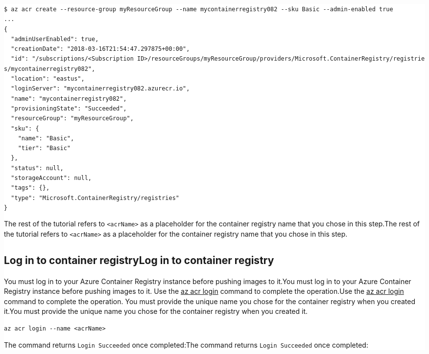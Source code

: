 ```console
$ az acr create --resource-group myResourceGroup --name mycontainerregistry082 --sku Basic --admin-enabled true
...
{
  "adminUserEnabled": true,
  "creationDate": "2018-03-16T21:54:47.297875+00:00",
  "id": "/subscriptions/<Subscription ID>/resourceGroups/myResourceGroup/providers/Microsoft.ContainerRegistry/registries/mycontainerregistry082",
  "location": "eastus",
  "loginServer": "mycontainerregistry082.azurecr.io",
  "name": "mycontainerregistry082",
  "provisioningState": "Succeeded",
  "resourceGroup": "myResourceGroup",
  "sku": {
    "name": "Basic",
    "tier": "Basic"
  },
  "status": null,
  "storageAccount": null,
  "tags": {},
  "type": "Microsoft.ContainerRegistry/registries"
}
```

<span data-ttu-id="d8319-125">The rest of the tutorial refers to `<acrName>` as a placeholder for the container registry name that you chose in this step.</span><span class="sxs-lookup"><span data-stu-id="d8319-125">The rest of the tutorial refers to `<acrName>` as a placeholder for the container registry name that you chose in this step.</span></span>

## <a name="log-in-to-container-registry"></a><span data-ttu-id="d8319-126">Log in to container registry</span><span class="sxs-lookup"><span data-stu-id="d8319-126">Log in to container registry</span></span>

<span data-ttu-id="d8319-127">You must log in to your Azure Container Registry instance before pushing images to it.</span><span class="sxs-lookup"><span data-stu-id="d8319-127">You must log in to your Azure Container Registry instance before pushing images to it.</span></span> <span data-ttu-id="d8319-128">Use the [az acr login][az-acr-login] command to complete the operation.</span><span class="sxs-lookup"><span data-stu-id="d8319-128">Use the [az acr login][az-acr-login] command to complete the operation.</span></span> <span data-ttu-id="d8319-129">You must provide the unique name you chose for the container registry when you created it.</span><span class="sxs-lookup"><span data-stu-id="d8319-129">You must provide the unique name you chose for the container registry when you created it.</span></span>

```azurecli
az acr login --name <acrName>
```

<span data-ttu-id="d8319-130">The command returns `Login Succeeded` once completed:</span><span class="sxs-lookup"><span data-stu-id="d8319-130">The command returns `Login Succeeded` once completed:</span></span>


[docker-build]: https://docs.docker.com/engine/reference/commandline/build/
[docker-get-started]: https://docs.docker.com/get-started/
[docker-hub-nodeimage]: https://store.docker.com/images/node
[docker-images]: https://docs.docker.com/engine/reference/commandline/images/
[docker-linux]: https://docs.docker.com/engine/installation/#supported-platforms
[docker-login]: https://docs.docker.com/engine/reference/commandline/login/
[docker-mac]: https://docs.docker.com/docker-for-mac/
[docker-push]: https://docs.docker.com/engine/reference/commandline/push/
[docker-tag]: https://docs.docker.com/engine/reference/commandline/tag/
[docker-windows]: https://docs.docker.com/docker-for-windows/
[nodejs]: http://nodejs.org
[az-acr-create]: /cli/azure/acr#az-acr-create
[az-acr-login]: /cli/azure/acr#az-acr-login
[az-acr-repository-list]: /cli/azure/acr/repository#az-acr-list
[az-acr-repository-show-tags]: /cli/azure/acr/repository#az-acr-repository-show-tags
[az-acr-show]: /cli/azure/acr#az-acr-show
[az-group-create]: /cli/azure/group#az-group-create
[azure-cli-install]: /cli/azure/install-azure-cli